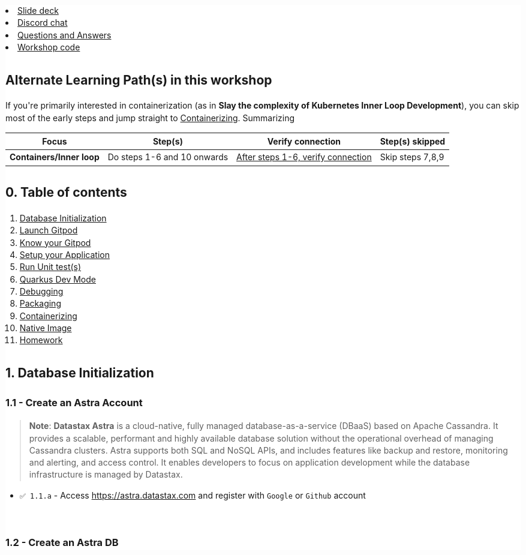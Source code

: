 <li><a href="./slides.pdf" target="_blank">Slide deck</a></li>
<li><a href="https://bit.ly/cassandra-workshop" target="_blank">Discord chat</a></li>
<li><a href="https://community.datastax.com/" target="_blank">Questions and Answers</a></li>
<li><a href="https://github.com/datastaxdevs/quarkus-astra-intro-demo" target="_blank">Workshop code</a></li>
</ul>
<h2><a class="anchor" aria-hidden="true" id="alternate-learning-path-s-in-this-workshop"> </a>Alternate Learning Path(s) in this workshop</h2>
<p>If you're primarily interested in containerization (as in <strong>Slay the complexity of Kubernetes Inner Loop Development</strong>), you can skip most of the early steps and jump straight to <a href="#10-containerizing" target="_blank">Containerizing</a>. Summarizing</p>
<table>
<thead>
<tr>
<th>Focus</th>
<th>Step(s)</th>
<th>Verify connection</th>
<th>Step(s) skipped</th>
</tr>
</thead>
<tbody>
<tr>
<td><strong>Containers/Inner loop</strong></td>
<td>Do steps 1-6 and 10 onwards</td>
<td><a href="#6-run-some-unit-tests" target="_blank">After steps 1-6, verify connection</a></td>
<td>Skip steps 7,8,9</td>
</tr>
</tbody>
</table>
<h2><a class="anchor" aria-hidden="true" id="0-table-of-contents"> </a>0. Table of contents</h2>
<ol>
<li><a href="#1-create-astra-db-instance" target="_blank">Database Initialization</a></li>
<li><a href="#3-launch-gitpod" target="_blank">Launch Gitpod</a></li>
<li><a href="#4-know-your-gitpod" target="_blank">Know your Gitpod</a></li>
<li><a href="#5-setup-your-application" target="_blank">Setup your Application</a></li>
<li><a href="#6-run-some-unit-tests" target="_blank">Run Unit test(s)</a></li>
<li><a href="#7-quarkus-dev-mode" target="_blank">Quarkus Dev Mode</a></li>
<li><a href="#8-debugging" target="_blank">Debugging</a></li>
<li><a href="#9-packaging" target="_blank">Packaging</a></li>
<li><a href="#10-containerizing" target="_blank">Containerizing</a></li>
<li><a href="#11-native-image" target="_blank">Native Image</a></li>
<li><a href="#12-homework" target="_blank">Homework</a></li>
</ol>
<h2><a class="anchor" aria-hidden="true" id="1-database-initialization"> </a>1. Database Initialization</h2>
<h3><a class="anchor" aria-hidden="true" id="1-1-create-an-astra-account"> </a>1.1 - Create an Astra Account</h3>
<blockquote>
<p><strong>Note</strong>: <strong>Datastax Astra</strong> is a cloud-native, fully managed database-as-a-service (DBaaS) based on Apache Cassandra. It provides a scalable, performant and highly available database solution without the operational overhead of managing Cassandra clusters. Astra supports both SQL and NoSQL APIs, and includes features like backup and restore, monitoring and alerting, and access control. It enables developers to focus on application development while the database infrastructure is managed by Datastax.</p>
</blockquote>
<ul>
<li><code>✅ 1.1.a</code> - Access <a href="https://astra.datastax.com" target="_blank">https://astra.datastax.com</a> and register with <code>Google</code> or <code>Github</code> account</li>
</ul>
<p><img src="https://github.com/datastaxdevs/workshop-intro-quarkus-cassandra/raw/master/images/astra-login.png?raw=true%22" alt="" /></p>
<h3><a class="anchor" aria-hidden="true" id="1-2-create-an-astra-db"> </a>1.2 - Create an Astra DB</h3>
<blockquote>